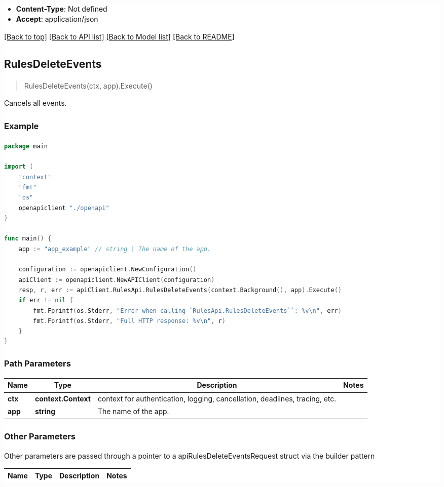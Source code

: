 - **Content-Type**: Not defined
- **Accept**: application/json

[[Back to top]](#) [[Back to API list]](../README.md#documentation-for-api-endpoints)
[[Back to Model list]](../README.md#documentation-for-models)
[[Back to README]](../README.md)


## RulesDeleteEvents

> RulesDeleteEvents(ctx, app).Execute()

Cancels all events.

### Example

```go
package main

import (
    "context"
    "fmt"
    "os"
    openapiclient "./openapi"
)

func main() {
    app := "app_example" // string | The name of the app.

    configuration := openapiclient.NewConfiguration()
    apiClient := openapiclient.NewAPIClient(configuration)
    resp, r, err := apiClient.RulesApi.RulesDeleteEvents(context.Background(), app).Execute()
    if err != nil {
        fmt.Fprintf(os.Stderr, "Error when calling `RulesApi.RulesDeleteEvents``: %v\n", err)
        fmt.Fprintf(os.Stderr, "Full HTTP response: %v\n", r)
    }
}
```

### Path Parameters


Name | Type | Description  | Notes
------------- | ------------- | ------------- | -------------
**ctx** | **context.Context** | context for authentication, logging, cancellation, deadlines, tracing, etc.
**app** | **string** | The name of the app. | 

### Other Parameters

Other parameters are passed through a pointer to a apiRulesDeleteEventsRequest struct via the builder pattern


Name | Type | Description  | Notes
------------- | ------------- | ------------- | -------------
